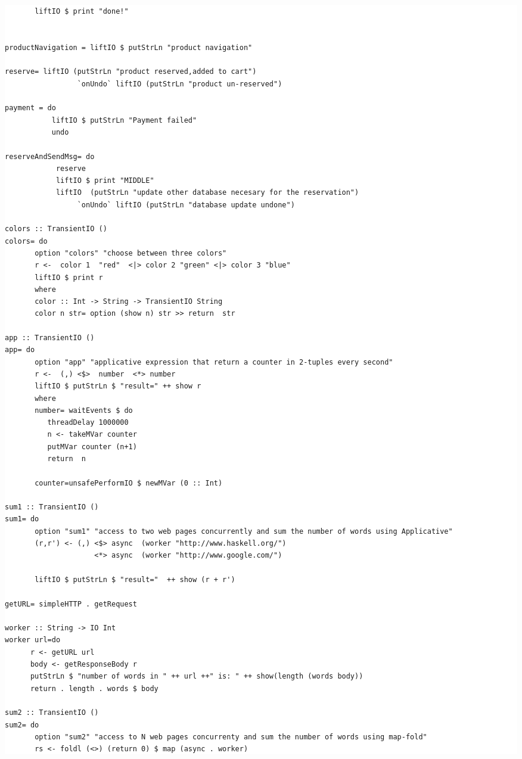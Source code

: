 ``` active haskell
       liftIO $ print "done!"

      
productNavigation = liftIO $ putStrLn "product navigation"

reserve= liftIO (putStrLn "product reserved,added to cart")
                 `onUndo` liftIO (putStrLn "product un-reserved")

payment = do
           liftIO $ putStrLn "Payment failed"
           undo

reserveAndSendMsg= do
            reserve
            liftIO $ print "MIDDLE"
            liftIO  (putStrLn "update other database necesary for the reservation")
                 `onUndo` liftIO (putStrLn "database update undone")

colors :: TransientIO ()
colors= do
       option "colors" "choose between three colors"
       r <-  color 1  "red"  <|> color 2 "green" <|> color 3 "blue"
       liftIO $ print r
       where
       color :: Int -> String -> TransientIO String
       color n str= option (show n) str >> return  str

app :: TransientIO ()
app= do
       option "app" "applicative expression that return a counter in 2-tuples every second"
       r <-  (,) <$>  number  <*> number
       liftIO $ putStrLn $ "result=" ++ show r
       where
       number= waitEvents $ do
          threadDelay 1000000
          n <- takeMVar counter
          putMVar counter (n+1)
          return  n

       counter=unsafePerformIO $ newMVar (0 :: Int)

sum1 :: TransientIO ()
sum1= do
       option "sum1" "access to two web pages concurrently and sum the number of words using Applicative"
       (r,r') <- (,) <$> async  (worker "http://www.haskell.org/")
                     <*> async  (worker "http://www.google.com/")

       liftIO $ putStrLn $ "result="  ++ show (r + r')

getURL= simpleHTTP . getRequest

worker :: String -> IO Int
worker url=do
      r <- getURL url
      body <- getResponseBody r
      putStrLn $ "number of words in " ++ url ++" is: " ++ show(length (words body))
      return . length . words $ body

sum2 :: TransientIO ()
sum2= do
       option "sum2" "access to N web pages concurrenty and sum the number of words using map-fold"
       rs <- foldl (<>) (return 0) $ map (async . worker)
```
